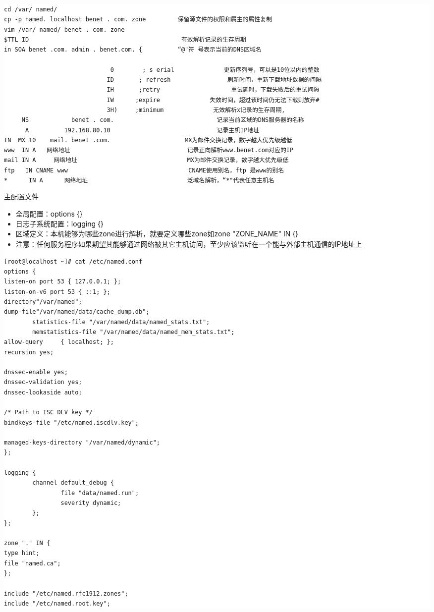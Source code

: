 ```
cd /var/ named/
cp -p named. localhost benet . com. zone         保留源文件的权限和属主的属性复制
vim /var/ named/ benet . com. zone
$TTL ID                                           有效解析记录的生存周期
in SOA benet .com. admin . benet.com. {          “@"符 号表示当前的DNS区域名

                              0        ; s erial              更新序列号，可以是10位以内的整数
                             ID       ; refresh                刷新时间，重新下载地址数据的间隔
                             IH       ;retry                    重试延时，下载失败后的重试间隔
                             IW      ;expire              失效时间，超过该时间仍无法下载则放弃#
                             3H)     ;minimum              无效解析x记录的生存周期,
     NS            benet . com.                             记录当前区域的DNS服务器的名称
      A          192.168.80.10                              记录主机IP地址
IN  MX 10    mail. benet .com.                     MX为邮件交换记录，数字越大优先级越低
www  IN A   网络地址                                 记录正向解析www.benet.com对应的IP
mail IN A     网络地址                               MX为邮件交换记录，数字越大优先级低
ftp   IN CNAME www                                  CNAME使用别名，ftp 是www的别名
*      IN A      网络地址                            泛域名解析，“*"代表任意主机名
```

主配置文件

- 全局配置：options {}
- 日志子系统配置：logging {}
- 区域定义：本机能够为哪些zone进行解析，就要定义哪些zone如zone "ZONE_NAME" IN {}
- 注意：任何服务程序如果期望其能够通过网络被其它主机访问，至少应该监听在一个能与外部主机通信的IP地址上

```
[root@localhost ~]# cat /etc/named.conf
options {
listen-on port 53 { 127.0.0.1; };
listen-on-v6 port 53 { ::1; };
directory"/var/named";
dump-file"/var/named/data/cache_dump.db";
        statistics-file "/var/named/data/named_stats.txt";
        memstatistics-file "/var/named/data/named_mem_stats.txt";
allow-query     { localhost; };
recursion yes;
 
dnssec-enable yes;
dnssec-validation yes;
dnssec-lookaside auto;
 
/* Path to ISC DLV key */
bindkeys-file "/etc/named.iscdlv.key";
 
managed-keys-directory "/var/named/dynamic";
};
 
logging {
        channel default_debug {
                file "data/named.run";
                severity dynamic;
        };
};
 
zone "." IN {
type hint;
file "named.ca";
};
 
include "/etc/named.rfc1912.zones";
include "/etc/named.root.key";
```
